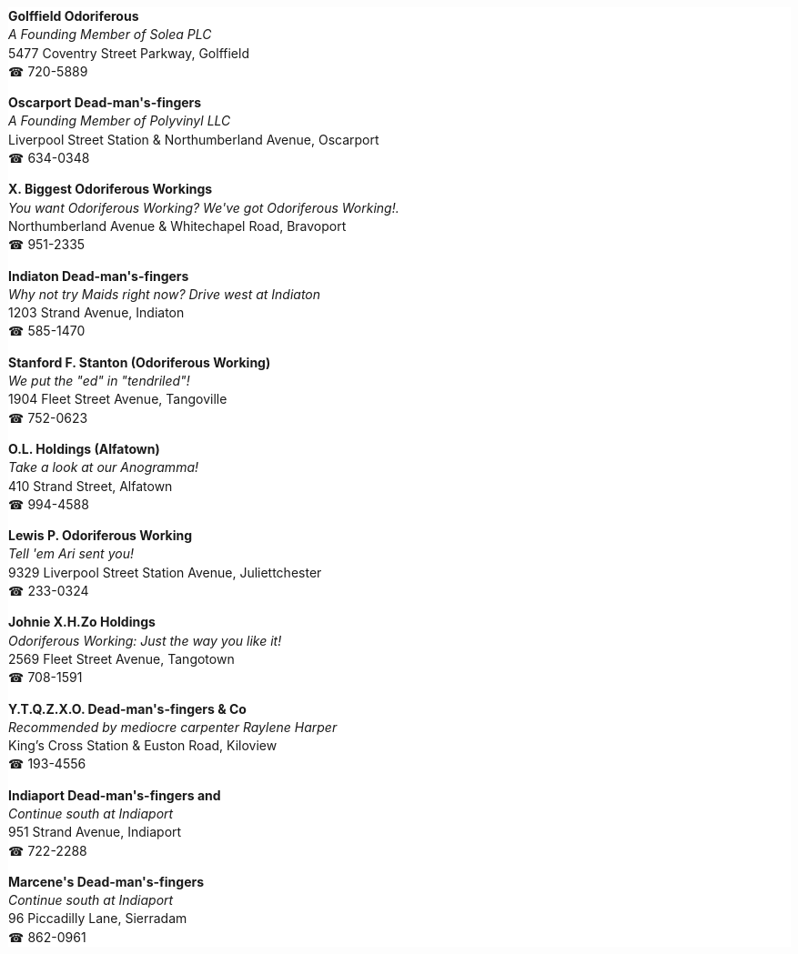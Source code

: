 **Golffield Odoriferous**  
_A Founding Member of Solea PLC_  
5477 Coventry Street Parkway, Golffield  
☎ 720-5889

**Oscarport Dead-man's-fingers**  
_A Founding Member of Polyvinyl LLC_  
Liverpool Street Station & Northumberland Avenue, Oscarport  
☎ 634-0348

**X. Biggest Odoriferous Workings**  
_You want Odoriferous Working? We've got Odoriferous Working!._  
Northumberland Avenue & Whitechapel Road, Bravoport  
☎ 951-2335

**Indiaton Dead-man's-fingers**  
_Why not try Maids right now? 
Drive west at Indiaton_  
1203 Strand Avenue, Indiaton  
☎ 585-1470

**Stanford F. Stanton (Odoriferous Working)**  
_We put the "ed" in "tendriled"!_  
1904 Fleet Street Avenue, Tangoville  
☎ 752-0623

**O.L. Holdings (Alfatown)**  
_Take a look at our Anogramma!_  
410 Strand Street, Alfatown  
☎ 994-4588

**Lewis P. Odoriferous Working**  
_Tell 'em Ari sent you!_  
9329 Liverpool Street Station Avenue, Juliettchester  
☎ 233-0324

**Johnie X.H.Zo Holdings**  
_Odoriferous Working: Just the way you like it!_  
2569 Fleet Street Avenue, Tangotown  
☎ 708-1591

**Y.T.Q.Z.X.O. Dead-man's-fingers & Co**  
_Recommended by mediocre carpenter Raylene Harper_  
King’s Cross Station & Euston Road, Kiloview  
☎ 193-4556

**Indiaport Dead-man's-fingers and**  
_Continue south at Indiaport_  
951 Strand Avenue, Indiaport  
☎ 722-2288

**Marcene's Dead-man's-fingers**  
_Continue south at Indiaport_  
96 Piccadilly Lane, Sierradam  
☎ 862-0961
